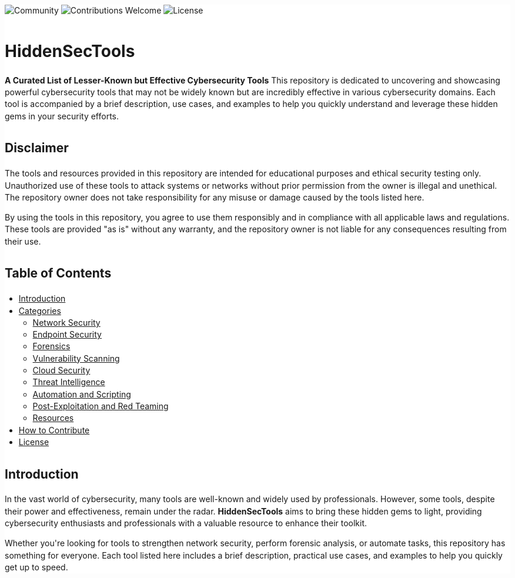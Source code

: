 ![Community](https://img.shields.io/badge/community-engaged-blue)
![Contributions Welcome](https://img.shields.io/badge/contributions-welcome-brightgreen)
![License](https://img.shields.io/badge/license-MIT-blue.svg)
# HiddenSecTools
**A Curated List of Lesser-Known but Effective Cybersecurity Tools**
This repository is dedicated to uncovering and showcasing powerful cybersecurity tools that may not be widely known but are incredibly effective in various cybersecurity domains. Each tool is accompanied by a brief description, use cases, and examples to help you quickly understand and leverage these hidden gems in your security efforts.

## Disclaimer

The tools and resources provided in this repository are intended for educational purposes and ethical security testing only. Unauthorized use of these tools to attack systems or networks without prior permission from the owner is illegal and unethical. The repository owner does not take responsibility for any misuse or damage caused by the tools listed here.

By using the tools in this repository, you agree to use them responsibly and in compliance with all applicable laws and regulations. These tools are provided "as is" without any warranty, and the repository owner is not liable for any consequences resulting from their use.


## Table of Contents

- [Introduction](#introduction)
- [Categories](#categories)
  - [Network Security](#network-security)
  - [Endpoint Security](#endpoint-security)
  - [Forensics](#forensics)
  - [Vulnerability Scanning](#vulnerability-scanning)
  - [Cloud Security](#cloud-security)
  - [Threat Intelligence](#threat-intelligence)
  - [Automation and Scripting](#automation-and-scripting)
  - [Post-Exploitation and Red Teaming](#Post-Exploitation-and-Red-Teaming)
  - [Resources](#Resources)
- [How to Contribute](#how-to-contribute)
- [License](#license)

## Introduction

In the vast world of cybersecurity, many tools are well-known and widely used by professionals. However, some tools, despite their power and effectiveness, remain under the radar. **HiddenSecTools** aims to bring these hidden gems to light, providing cybersecurity enthusiasts and professionals with a valuable resource to enhance their toolkit.

Whether you're looking for tools to strengthen network security, perform forensic analysis, or automate tasks, this repository has something for everyone. Each tool listed here includes a brief description, practical use cases, and examples to help you quickly get up to speed.
